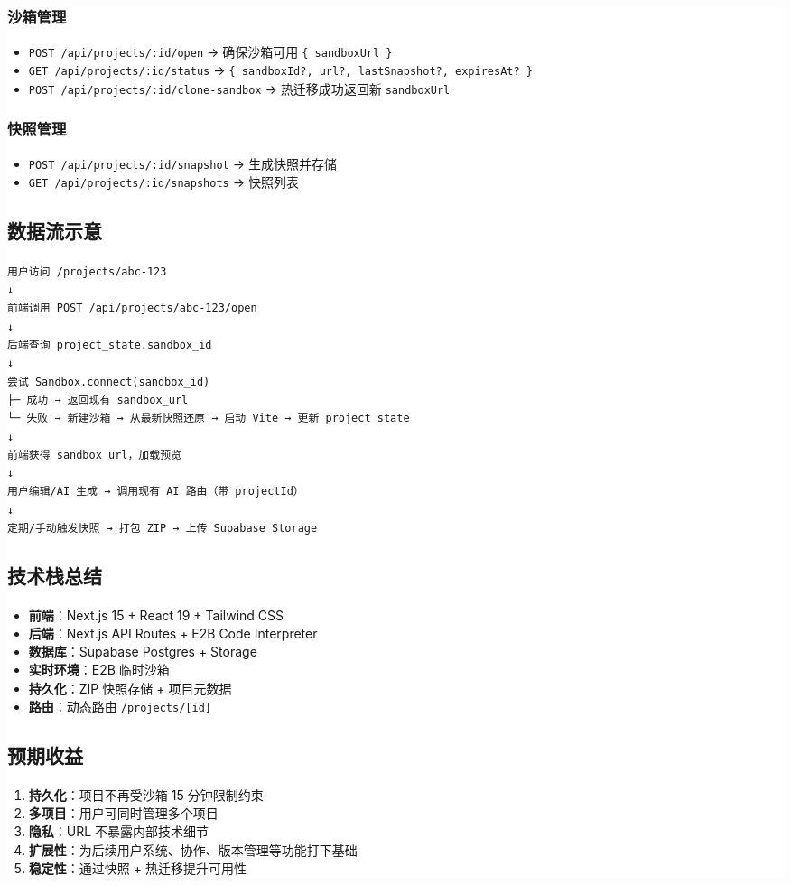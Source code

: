 ### 沙箱管理
- `POST /api/projects/:id/open` → 确保沙箱可用 `{ sandboxUrl }`
- `GET /api/projects/:id/status` → `{ sandboxId?, url?, lastSnapshot?, expiresAt? }`
- `POST /api/projects/:id/clone-sandbox` → 热迁移成功返回新 `sandboxUrl`

### 快照管理
- `POST /api/projects/:id/snapshot` → 生成快照并存储
- `GET /api/projects/:id/snapshots` → 快照列表

## 数据流示意

```
用户访问 /projects/abc-123
↓
前端调用 POST /api/projects/abc-123/open
↓
后端查询 project_state.sandbox_id
↓
尝试 Sandbox.connect(sandbox_id)
├─ 成功 → 返回现有 sandbox_url
└─ 失败 → 新建沙箱 → 从最新快照还原 → 启动 Vite → 更新 project_state
↓
前端获得 sandbox_url，加载预览
↓
用户编辑/AI 生成 → 调用现有 AI 路由（带 projectId）
↓
定期/手动触发快照 → 打包 ZIP → 上传 Supabase Storage
```

## 技术栈总结

- **前端**：Next.js 15 + React 19 + Tailwind CSS
- **后端**：Next.js API Routes + E2B Code Interpreter
- **数据库**：Supabase Postgres + Storage
- **实时环境**：E2B 临时沙箱
- **持久化**：ZIP 快照存储 + 项目元数据
- **路由**：动态路由 `/projects/[id]`

## 预期收益

1. **持久化**：项目不再受沙箱 15 分钟限制约束
2. **多项目**：用户可同时管理多个项目
3. **隐私**：URL 不暴露内部技术细节
4. **扩展性**：为后续用户系统、协作、版本管理等功能打下基础
5. **稳定性**：通过快照 + 热迁移提升可用性

